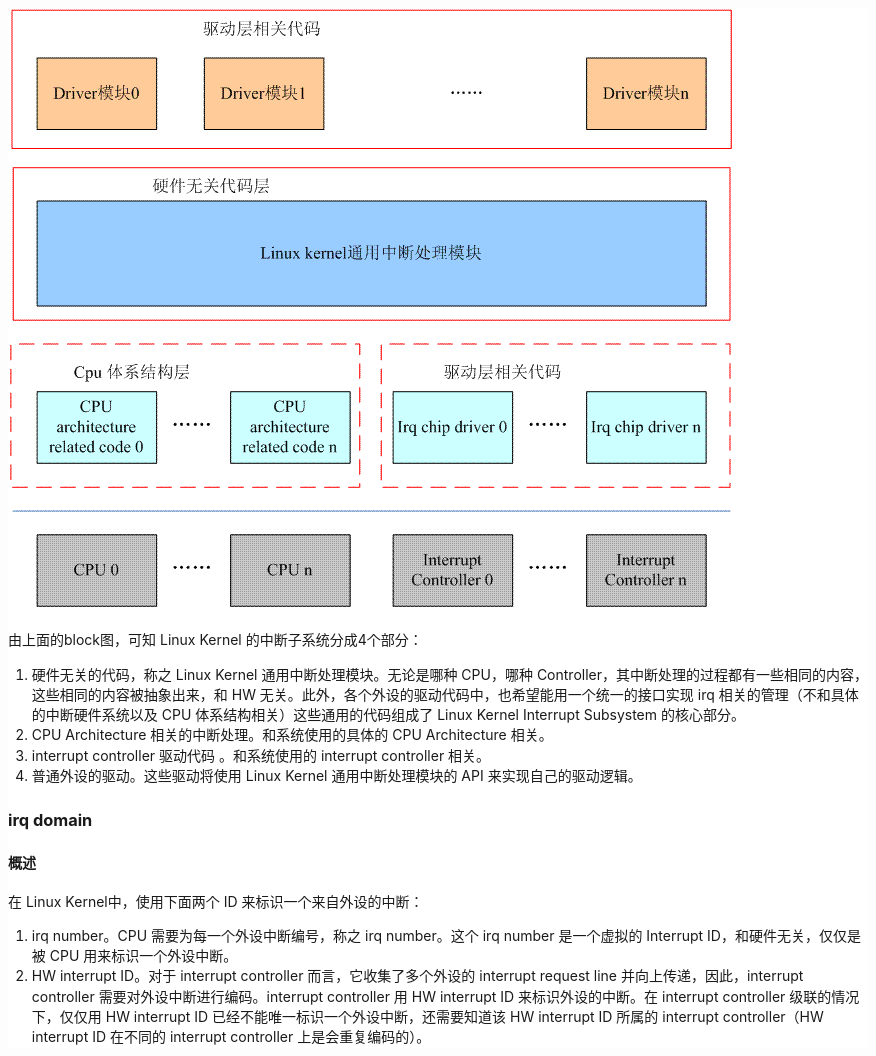 ![memory](./images/irq2.gif)

由上面的block图，可知 Linux Kernel 的中断子系统分成4个部分：

1. 硬件无关的代码，称之 Linux Kernel 通用中断处理模块。无论是哪种 CPU，哪种 Controller，其中断处理的过程都有一些相同的内容，这些相同的内容被抽象出来，和 HW 无关。此外，各个外设的驱动代码中，也希望能用一个统一的接口实现 irq 相关的管理（不和具体的中断硬件系统以及 CPU 体系结构相关）这些通用的代码组成了 Linux Kernel Interrupt Subsystem 的核心部分。
2. CPU Architecture 相关的中断处理。和系统使用的具体的 CPU Architecture 相关。
3. interrupt controller 驱动代码 。和系统使用的 interrupt controller 相关。
4. 普通外设的驱动。这些驱动将使用 Linux Kernel 通用中断处理模块的 API 来实现自己的驱动逻辑。



### irq domain

#### 概述

在 Linux Kernel中，使用下面两个 ID 来标识一个来自外设的中断：

1. irq number。CPU 需要为每一个外设中断编号，称之 irq number。这个 irq number 是一个虚拟的 Interrupt ID，和硬件无关，仅仅是被 CPU 用来标识一个外设中断。
2. HW interrupt ID。对于 interrupt controller 而言，它收集了多个外设的 interrupt request line 并向上传递，因此，interrupt controller 需要对外设中断进行编码。interrupt controller 用 HW interrupt ID 来标识外设的中断。在 interrupt controller 级联的情况下，仅仅用 HW interrupt ID 已经不能唯一标识一个外设中断，还需要知道该 HW interrupt ID 所属的 interrupt controller（HW interrupt ID 在不同的 interrupt controller 上是会重复编码的）。
